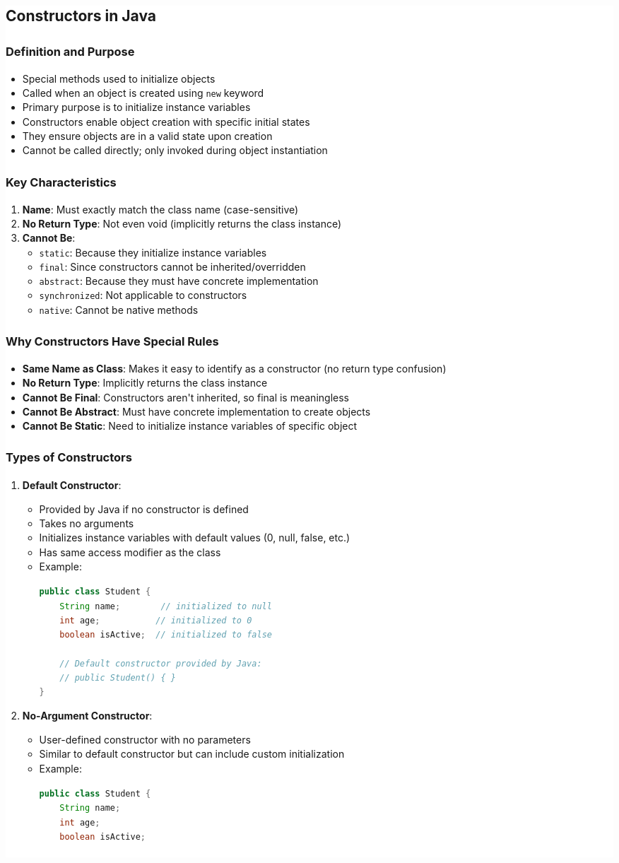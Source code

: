 ## Constructors in Java

### Definition and Purpose
- Special methods used to initialize objects
- Called when an object is created using `new` keyword
- Primary purpose is to initialize instance variables
- Constructors enable object creation with specific initial states
- They ensure objects are in a valid state upon creation
- Cannot be called directly; only invoked during object instantiation

### Key Characteristics
1. **Name**: Must exactly match the class name (case-sensitive)
2. **No Return Type**: Not even void (implicitly returns the class instance)
3. **Cannot Be**:
   - `static`: Because they initialize instance variables
   - `final`: Since constructors cannot be inherited/overridden
   - `abstract`: Because they must have concrete implementation
   - `synchronized`: Not applicable to constructors
   - `native`: Cannot be native methods

### Why Constructors Have Special Rules
- **Same Name as Class**: Makes it easy to identify as a constructor (no return type confusion)
- **No Return Type**: Implicitly returns the class instance
- **Cannot Be Final**: Constructors aren't inherited, so final is meaningless
- **Cannot Be Abstract**: Must have concrete implementation to create objects
- **Cannot Be Static**: Need to initialize instance variables of specific object

### Types of Constructors

1. **Default Constructor**:
   - Provided by Java if no constructor is defined
   - Takes no arguments
   - Initializes instance variables with default values (0, null, false, etc.)
   - Has same access modifier as the class
   - Example:
     ```java
     public class Student {
         String name;        // initialized to null
         int age;           // initialized to 0
         boolean isActive;  // initialized to false
         
         // Default constructor provided by Java:
         // public Student() { }
     }
     ```

2. **No-Argument Constructor**:
   - User-defined constructor with no parameters
   - Similar to default constructor but can include custom initialization
   - Example:
     ```java
     public class Student {
         String name;
         int age;
         boolean isActive;
         